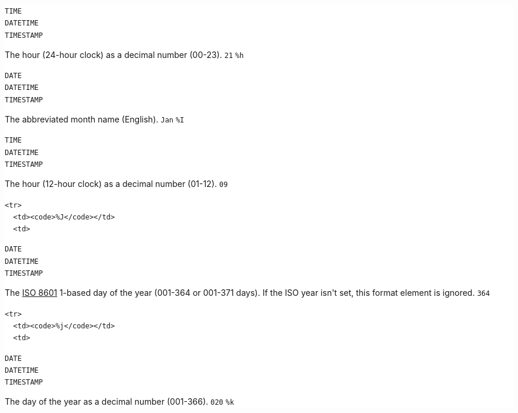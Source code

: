 <span><code>TIME</code></span><br /><span><code>DATETIME</code></span><br /><span><code>TIMESTAMP</code></span><br />
</td>
      <td>The hour (24-hour clock) as a decimal number (00-23).</td>
      <td><code>21</code></td>
    </tr>
    <tr>
      <td><code>%h</code></td>
      <td>

<span><code>DATE</code></span><br /><span><code>DATETIME</code></span><br /><span><code>TIMESTAMP</code></span><br />
</td>
      <td>The abbreviated month name (English).</td>
      <td><code>Jan</code></td>
    </tr>
    <tr>
      <td><code>%I</code></td>
      <td>

<span><code>TIME</code></span><br /><span><code>DATETIME</code></span><br /><span><code>TIMESTAMP</code></span><br />
</td>
      <td>The hour (12-hour clock) as a decimal number (01-12).</td>
      <td><code>09</code></td>
    </tr>

    <tr>
      <td><code>%J</code></td>
      <td>

<span><code>DATE</code></span><br /><span><code>DATETIME</code></span><br /><span><code>TIMESTAMP</code></span><br />
</td>
      <td>
        The <a href="https://en.wikipedia.org/wiki/ISO_8601">ISO 8601</a>
        1-based day of the year (001-364 or 001-371 days). If the ISO year isn't
        set, this format element is ignored.
      </td>
      <td><code>364</code></td>
    </tr>

    <tr>
      <td><code>%j</code></td>
      <td>

<span><code>DATE</code></span><br /><span><code>DATETIME</code></span><br /><span><code>TIMESTAMP</code></span><br />
</td>
      <td>The day of the year as a decimal number (001-366).</td>
      <td><code>020</code></td>
    </tr>
    <tr>
      <td><code>%k</code></td>
      <td>
